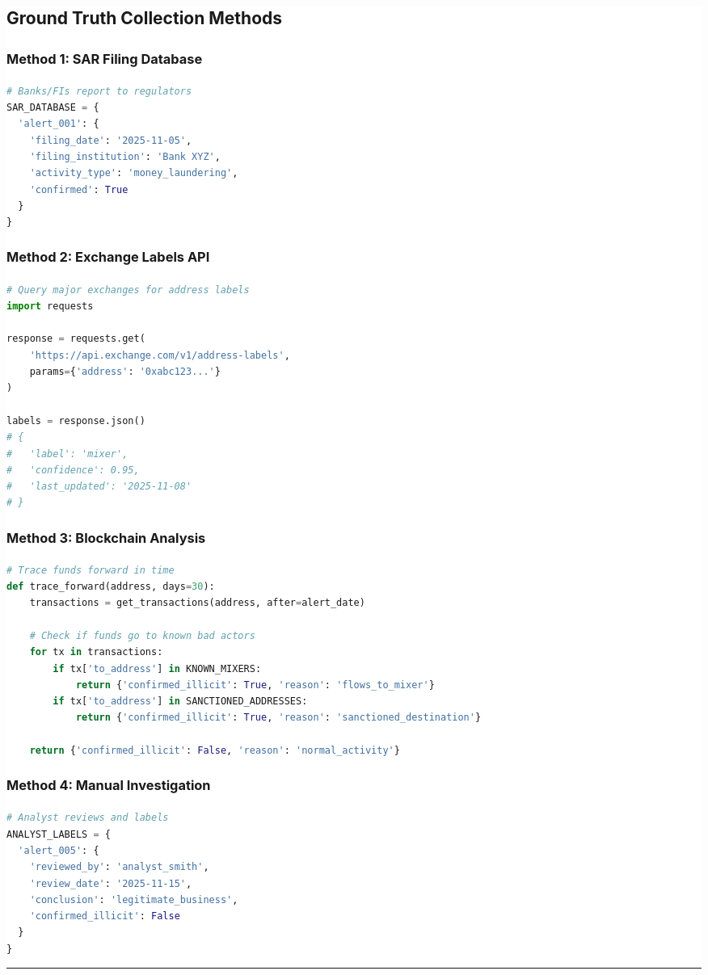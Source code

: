 
## Ground Truth Collection Methods

### Method 1: SAR Filing Database
```python
# Banks/FIs report to regulators
SAR_DATABASE = {
  'alert_001': {
    'filing_date': '2025-11-05',
    'filing_institution': 'Bank XYZ',
    'activity_type': 'money_laundering',
    'confirmed': True
  }
}
```

### Method 2: Exchange Labels API
```python
# Query major exchanges for address labels
import requests

response = requests.get(
    'https://api.exchange.com/v1/address-labels',
    params={'address': '0xabc123...'}
)

labels = response.json()
# {
#   'label': 'mixer',
#   'confidence': 0.95,
#   'last_updated': '2025-11-08'
# }
```

### Method 3: Blockchain Analysis
```python
# Trace funds forward in time
def trace_forward(address, days=30):
    transactions = get_transactions(address, after=alert_date)
    
    # Check if funds go to known bad actors
    for tx in transactions:
        if tx['to_address'] in KNOWN_MIXERS:
            return {'confirmed_illicit': True, 'reason': 'flows_to_mixer'}
        if tx['to_address'] in SANCTIONED_ADDRESSES:
            return {'confirmed_illicit': True, 'reason': 'sanctioned_destination'}
    
    return {'confirmed_illicit': False, 'reason': 'normal_activity'}
```

### Method 4: Manual Investigation
```python
# Analyst reviews and labels
ANALYST_LABELS = {
  'alert_005': {
    'reviewed_by': 'analyst_smith',
    'review_date': '2025-11-15',
    'conclusion': 'legitimate_business',
    'confirmed_illicit': False
  }
}
```

---